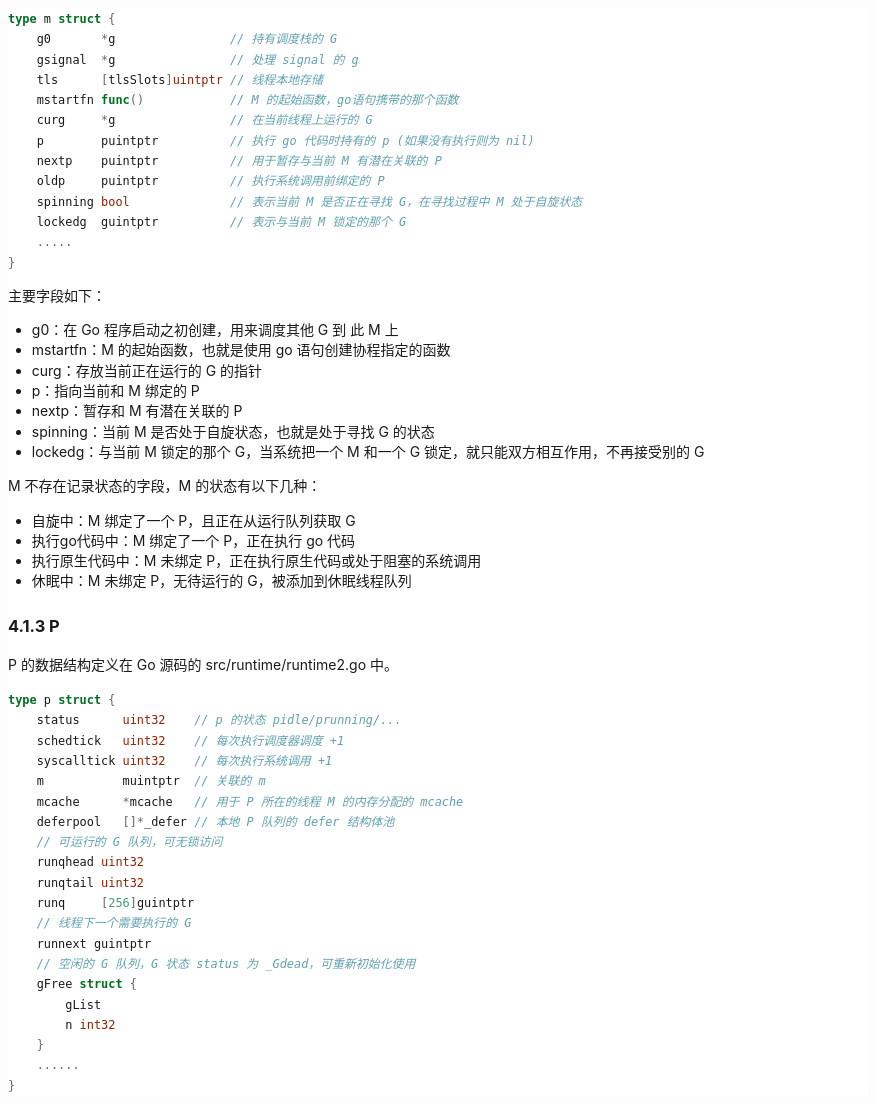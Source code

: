 ```go
type m struct {
	g0       *g                // 持有调度栈的 G
	gsignal  *g                // 处理 signal 的 g
	tls      [tlsSlots]uintptr // 线程本地存储
	mstartfn func()            // M 的起始函数，go语句携带的那个函数
	curg     *g                // 在当前线程上运行的 G
	p        puintptr          // 执行 go 代码时持有的 p (如果没有执行则为 nil)
	nextp    puintptr          // 用于暂存与当前 M 有潜在关联的 P
	oldp     puintptr          // 执行系统调用前绑定的 P
	spinning bool              // 表示当前 M 是否正在寻找 G，在寻找过程中 M 处于自旋状态
	lockedg  guintptr          // 表示与当前 M 锁定的那个 G
	.....
}
```

主要字段如下：

* g0：在 Go 程序启动之初创建，用来调度其他 G 到 此 M 上
* mstartfn：M 的起始函数，也就是使用 go 语句创建协程指定的函数
* curg：存放当前正在运行的 G 的指针
* p：指向当前和 M 绑定的 P
* nextp：暂存和 M 有潜在关联的 P
* spinning：当前 M 是否处于自旋状态，也就是处于寻找 G 的状态
* lockedg：与当前 M 锁定的那个 G，当系统把一个 M 和一个 G 锁定，就只能双方相互作用，不再接受别的 G

M 不存在记录状态的字段，M 的状态有以下几种：

* 自旋中：M 绑定了一个 P，且正在从运行队列获取 G
* 执行go代码中：M 绑定了一个 P，正在执行 go 代码
* 执行原生代码中：M 未绑定 P，正在执行原生代码或处于阻塞的系统调用
* 休眠中：M 未绑定 P，无待运行的 G，被添加到休眠线程队列

### 4.1.3 P

P 的数据结构定义在 Go 源码的 src/runtime/runtime2.go 中。

```go
type p struct {
	status      uint32    // p 的状态 pidle/prunning/...
	schedtick   uint32    // 每次执行调度器调度 +1
	syscalltick uint32    // 每次执行系统调用 +1
	m           muintptr  // 关联的 m 
	mcache      *mcache   // 用于 P 所在的线程 M 的内存分配的 mcache
	deferpool   []*_defer // 本地 P 队列的 defer 结构体池
	// 可运行的 G 队列，可无锁访问
	runqhead uint32
	runqtail uint32
	runq     [256]guintptr
	// 线程下一个需要执行的 G
	runnext guintptr
	// 空闲的 G 队列，G 状态 status 为 _Gdead，可重新初始化使用
	gFree struct {
		gList
		n int32
	}
	......
}
```
